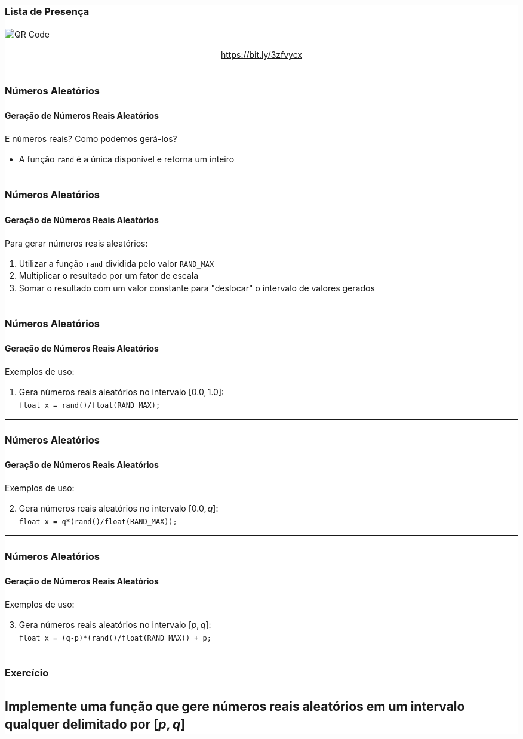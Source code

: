 ### Lista de Presença

<img src="https://chart.apis.google.com/chart?cht=qr&chs=300x300&chld=L%7C1&chl=https%3A%2F%2Fbit.ly%2F3zfvycx" alt="QR Code" border="0" />

<a href="https://bit.ly/3zfvycx"><p style="text-align:center;">https://bit.ly/3zfvycx</p></a>

---

### Números Aleatórios
#### Geração de Números Reais Aleatórios
E números reais? Como podemos gerá-los?
- A função `rand` é a única disponível e retorna um inteiro
---

### Números Aleatórios
#### Geração de Números Reais Aleatórios
Para gerar números reais aleatórios:
1. Utilizar a função `rand` dividida pelo valor `RAND_MAX`
2. Multiplicar o resultado por um fator de escala
3. Somar o resultado com um valor constante para "deslocar" o intervalo de valores gerados
---

### Números Aleatórios
#### Geração de Números Reais Aleatórios
Exemplos de uso:

1. Gera números reais aleatórios no intervalo $[0.0,1.0]$:  
   `float x = rand()/float(RAND_MAX);`
---

### Números Aleatórios
#### Geração de Números Reais Aleatórios
Exemplos de uso:

2. Gera números reais aleatórios no intervalo $[0.0,q]$:  
   `float x = q*(rand()/float(RAND_MAX));`
---

### Números Aleatórios
#### Geração de Números Reais Aleatórios
Exemplos de uso:

3. Gera números reais aleatórios no intervalo $[p,q]$:  
   `float x = (q-p)*(rand()/float(RAND_MAX)) + p;`
---

### Exercício
Implemente uma função que gere números reais aleatórios em um
intervalo qualquer delimitado por $[p,q]$
---
